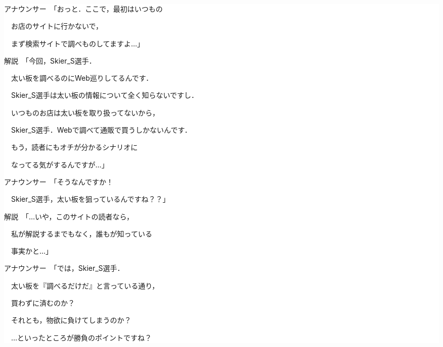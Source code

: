 



アナウンサー　「おっと．ここで，最初はいつもの


　お店のサイトに行かないで，


　まず検索サイトで調べものしてますよ…」





解説　「今回，Skier_S選手．


　太い板を調べるのにWeb巡りしてるんです．


　Skier_S選手は太い板の情報について全く知らないですし．


　いつものお店は太い板を取り扱ってないから，


　Skier_S選手．Webで調べて通販で買うしかないんです．


　もう，読者にもオチが分かるシナリオに


　なってる気がするんですが…」





アナウンサー　「そうなんですか！


　Skier_S選手，太い板を狙っているんですね？？」





解説　「…いや，このサイトの読者なら，


　私が解説するまでもなく，誰もが知っている


　事実かと…」





アナウンサー　「では，Skier_S選手．


　太い板を『調べるだけだ』と言っている通り，


　買わずに済むのか？


　それとも，物欲に負けてしまうのか？


　…といったところが勝負のポイントですね？

